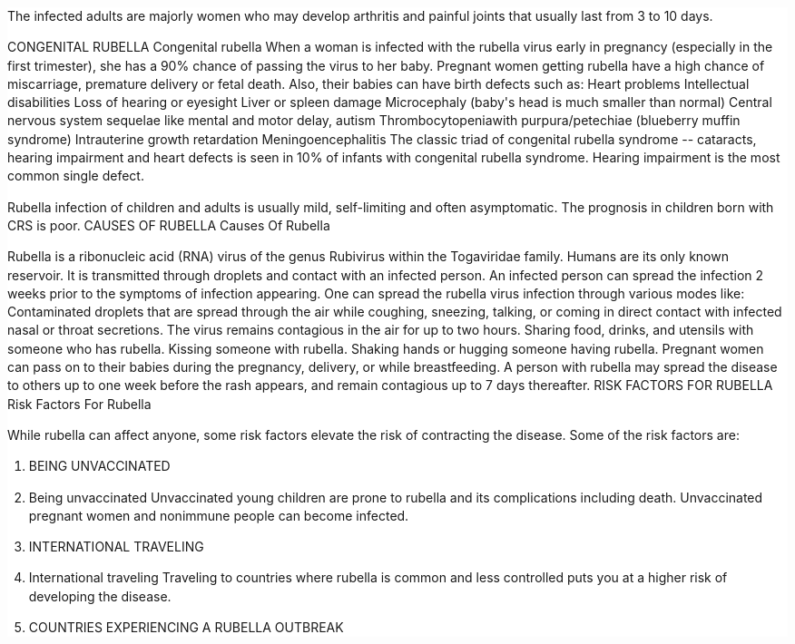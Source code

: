 The infected adults are majorly women who may develop arthritis and painful joints that usually last from 3 to 10 days.


CONGENITAL RUBELLA
Congenital rubella
When a woman is infected with the rubella virus early in pregnancy (especially in the first trimester), she has a 90% chance of passing the virus to her baby. Pregnant women getting rubella have a high chance of miscarriage, premature delivery or fetal death. Also, their babies can have birth defects such as:
Heart problems
Intellectual disabilities
Loss of hearing or eyesight
Liver or spleen damage
Microcephaly (baby's head is much smaller than normal)
Central nervous system sequelae like mental and motor delay, autism
Thrombocytopeniawith purpura/petechiae (blueberry muffin syndrome)
Intrauterine growth retardation
Meningoencephalitis
The classic triad of congenital rubella syndrome -- cataracts, hearing impairment and heart defects is seen in 10% of infants with congenital rubella syndrome. Hearing impairment is the most common single defect.

Rubella infection of children and adults is usually mild, self-limiting and often asymptomatic. The prognosis in children born with CRS is poor.
CAUSES OF RUBELLA
Causes Of Rubella

Rubella is a ribonucleic acid (RNA) virus of the genus Rubivirus within the Togaviridae family. Humans are its only known reservoir. It is transmitted through droplets and contact with an infected person. An infected person can spread the infection 2 weeks prior to the symptoms of infection appearing. One can spread the rubella virus infection through various modes like:
Contaminated droplets that are spread through the air while coughing, sneezing, talking, or coming in direct contact with infected nasal or throat secretions. The virus remains contagious in the air for up to two hours.
Sharing food, drinks, and utensils with someone who has rubella.
Kissing someone with rubella.
Shaking hands or hugging someone having rubella.
Pregnant women can pass on to their babies during the pregnancy, delivery, or while breastfeeding.
A person with rubella may spread the disease to others up to one week before the rash appears, and remain contagious up to 7 days thereafter.
RISK FACTORS FOR RUBELLA
Risk Factors For Rubella

While rubella can affect anyone, some risk factors elevate the risk of contracting the disease. Some of the risk factors are:
1. BEING UNVACCINATED

1. Being unvaccinated
Unvaccinated young children are prone to rubella and its complications including death. Unvaccinated pregnant women and nonimmune people can become infected.
2. INTERNATIONAL TRAVELING

2. International traveling
Traveling to countries where rubella is common and less controlled puts you at a higher risk of developing the disease.
3. COUNTRIES EXPERIENCING A RUBELLA OUTBREAK
